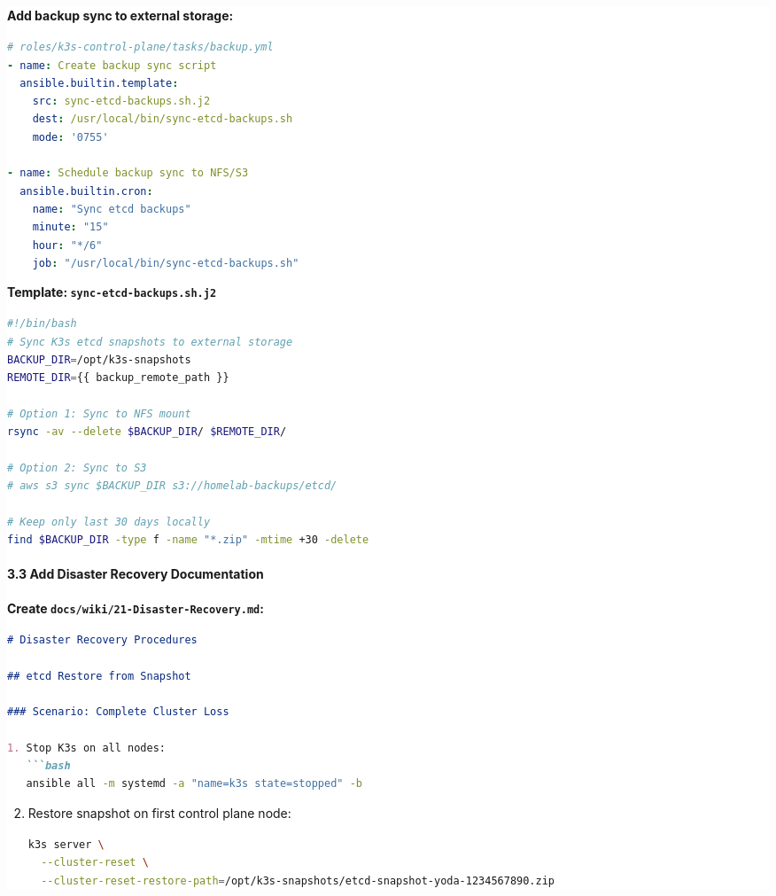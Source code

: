 **Add backup sync to external storage:**
```yaml
# roles/k3s-control-plane/tasks/backup.yml
- name: Create backup sync script
  ansible.builtin.template:
    src: sync-etcd-backups.sh.j2
    dest: /usr/local/bin/sync-etcd-backups.sh
    mode: '0755'

- name: Schedule backup sync to NFS/S3
  ansible.builtin.cron:
    name: "Sync etcd backups"
    minute: "15"
    hour: "*/6"
    job: "/usr/local/bin/sync-etcd-backups.sh"
```

**Template: `sync-etcd-backups.sh.j2`**
```bash
#!/bin/bash
# Sync K3s etcd snapshots to external storage
BACKUP_DIR=/opt/k3s-snapshots
REMOTE_DIR={{ backup_remote_path }}

# Option 1: Sync to NFS mount
rsync -av --delete $BACKUP_DIR/ $REMOTE_DIR/

# Option 2: Sync to S3
# aws s3 sync $BACKUP_DIR s3://homelab-backups/etcd/

# Keep only last 30 days locally
find $BACKUP_DIR -type f -name "*.zip" -mtime +30 -delete
```

#### 3.3 Add Disaster Recovery Documentation

**Create `docs/wiki/21-Disaster-Recovery.md`:**

```markdown
# Disaster Recovery Procedures

## etcd Restore from Snapshot

### Scenario: Complete Cluster Loss

1. Stop K3s on all nodes:
   ```bash
   ansible all -m systemd -a "name=k3s state=stopped" -b
   ```

2. Restore snapshot on first control plane node:
   ```bash
   k3s server \
     --cluster-reset \
     --cluster-reset-restore-path=/opt/k3s-snapshots/etcd-snapshot-yoda-1234567890.zip
   ```
